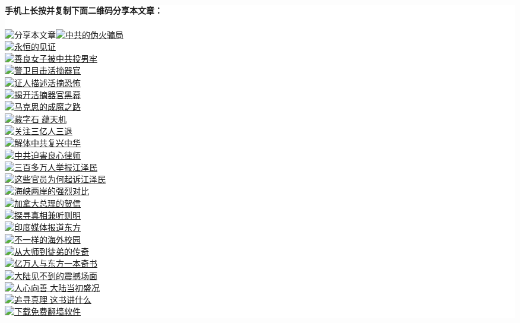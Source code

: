 <strong>手机上长按并复制下面二维码分享本文章：</strong><br><br><img src="https://quickchart.io/qr?size=256&text=https://github.com/1992513/djy/blob/master/gb/25/4/7/n14476995.md%231" title="分享本文章"></td><td VALIGN=TOP><a href="https://github.com/1992513/djy/blob/master/gb/16/1/21/n4622075.md?dfh#1" target="_blank"><img src="https://raw.githubusercontent.com/1992513/djy/master/gb/300/wei-f1.jpg" title="中共的伪火骗局"  alt="中共的伪火骗局"></a><br><a href="https://github.com/1992513/www/blob/master/README.md?dfh#9" target="_blank"><img src="https://raw.githubusercontent.com/1992513/djy/master/gb/300/yong-h.jpg" title="永恒的见证"  alt="永恒的见证"></a><br><a href="https://github.com/1992513/djy/blob/master/gb/13/9/29/n3974789.md?dfh#1" target="_blank"><img src="https://raw.githubusercontent.com/1992513/djy/master/gb/300/shang-lnz.jpg" title="善良女子被中共投男牢"  alt="善良女子被中共投男牢"></a><br><a href="https://github.com/1992513/djy/blob/master/gb/16/3/16/n4663449.md?dfh#1" target="_blank"><img src="https://raw.githubusercontent.com/1992513/djy/master/gb/300/huo-z3.jpg" title="警卫目击活摘器官"  alt="警卫目击活摘器官"></a><br><a href="https://github.com/1992513/djy/blob/master/gb/16/8/7/n8177641.md?dfh#1" target="_blank"><img src="https://raw.githubusercontent.com/1992513/djy/master/gb/300/huo-z4.jpg" title="证人描述活摘恐怖"  alt="证人描述活摘恐怖"></a><br><a href="https://github.com/1992513/djy/blob/master/gb/10/4/19/n2881569.md?dfh#1" target="_blank"><img src="https://raw.githubusercontent.com/1992513/djy/master/gb/300/huo-z1.jpg" title="揭开活摘器官黑幕"  alt="揭开活摘器官黑幕"></a><br><a href="https://github.com/1992513/djy/blob/master/gb/10/11/7/n3077476.md?dfh#1" target="_blank"><img src="https://raw.githubusercontent.com/1992513/djy/master/gb/300/ma-ks.jpg" title="马克思的成魔之路"  alt="马克思的成魔之路"></a><br><a href="https://github.com/1992513/djy/blob/master/gb/14/6/9/n4173977.md?dfh#1" target="_blank"><img src="https://raw.githubusercontent.com/1992513/djy/master/gb/300/chang-zs.jpg" title="藏字石 蕴天机"  alt="藏字石 蕴天机"></a><br><a href="https://github.com/1992513/djy/blob/master/gb/18/5/10/n10381511.md?dfh#1" target="_blank"><img src="https://raw.githubusercontent.com/1992513/djy/master/gb/300/st1.jpg" title="关注三亿人三退"  alt="关注三亿人三退"></a><br><a href="https://github.com/1992513/djy/blob/master/gb/18/3/21/n10237682.md?dfh#1" target="_blank"><img src="https://raw.githubusercontent.com/1992513/djy/master/gb/300/jie-t.jpg" title="解体中共复兴中华"  alt="解体中共复兴中华"></a><br><a href="https://github.com/1992513/djy/blob/master/gb/9/2/9/n2422991.md?dfh#1" target="_blank"><img src="https://raw.githubusercontent.com/1992513/djy/master/gb/300/gao-zs.jpg" title="中共迫害良心律师"  alt="中共迫害良心律师"></a><br><a href="https://github.com/1992513/djy/blob/master/gb/18/12/9/n10900044.md?dfh#1" target="_blank"><img src="https://raw.githubusercontent.com/1992513/djy/master/gb/300/sj1.jpg" title="三百多万人举报江泽民"  alt="三百多万人举报江泽民"></a><br><a href="https://github.com/1992513/djy/blob/master/gb/18/8/28/n10672014.md?dfh#1" target="_blank"><img src="https://raw.githubusercontent.com/1992513/djy/master/gb/300/sj2.jpg" title="这些官员为何起诉江泽民"  alt="这些官员为何起诉江泽民"></a><br><a href="https://github.com/1992513/djy/blob/master/gb/8/12/18/n2367165.md?dfh#1" target="_blank"><img src="https://raw.githubusercontent.com/1992513/djy/master/gb/300/liangan.jpg" title="海峡两岸的强烈对比"  alt="海峡两岸的强烈对比"></a><br><a href="https://github.com/1992513/djy/blob/master/gb/15/12/10/n4593139.md?dfh#1" target="_blank"><img src="https://raw.githubusercontent.com/1992513/djy/master/gb/300/jia-ndzl.jpg" title="加拿大总理的贺信"  alt="加拿大总理的贺信"></a><br><a href="https://github.com/1992513/djy/blob/master/gb/11/6/17/n3289382.md?dfh#1" target="_blank"><img src="https://raw.githubusercontent.com/1992513/djy/master/gb/300/xiao-wd.jpg" title="探寻真相兼听则明"  alt="探寻真相兼听则明"></a><br><a href="https://github.com/1992513/djy/blob/master/gb/18/10/27/n10812623.md?dfh#1" target="_blank"><img src="https://raw.githubusercontent.com/1992513/djy/master/gb/300/yindu.jpg" title="印度媒体报道东方"  alt="印度媒体报道东方"></a><br><a href="https://github.com/1992513/djy/blob/master/gb/18/6/9/n10469652.md?dfh#1" target="_blank"><img src="https://raw.githubusercontent.com/1992513/djy/master/gb/300/xie-j.jpg" title="不一样的海外校园"  alt="不一样的海外校园"></a><br><a href="https://github.com/1992513/djy/blob/master/gb/7/4/5/n1669415.md?dfh#1" target="_blank"><img src="https://raw.githubusercontent.com/1992513/djy/master/gb/300/li-up.jpg" title="从大师到徒弟的传奇"  alt="从大师到徒弟的传奇"></a><br><a href="https://github.com/1992513/djy/blob/master/gb/17/5/26/n9191512.md?dfh#1" target="_blank"><img src="https://raw.githubusercontent.com/1992513/djy/master/gb/300/zfl2.jpg" title="亿万人与东方一本奇书"  alt="亿万人与东方一本奇书"></a><br><a href="https://github.com/1992513/djy/blob/master/gb/13/11/27/n4020290.md?dfh#1" target="_blank"><img src="https://raw.githubusercontent.com/1992513/djy/master/gb/300/zhen-h.jpg" title="大陆见不到的震撼场面"  alt="大陆见不到的震撼场面"></a><br><a href="https://github.com/1992513/djy/blob/master/gb/15/7/17/n4482910.md?dfh#1" target="_blank"><img src="https://raw.githubusercontent.com/1992513/djy/master/gb/300/dalu-sk.jpg" title="人心向善 大陆当初盛况"  alt="人心向善 大陆当初盛况"></a><br><a href="https://github.com/1992513/djy/blob/master/gb/19/1/5/n10955468.md?dfh#1" target="_blank"><img src="https://raw.githubusercontent.com/1992513/djy/master/gb/300/zfl1.jpg" title="追寻真理 这书讲什么"  alt="追寻真理 这书讲什么"></a><br><a href="https://github.com/1992513/www/blob/master/README.md?dfh#1" target="_blank"><img src="https://raw.githubusercontent.com/1992513/djy/master/gb/300/fq1.jpg" title="下载免费翻墙软件"  alt="下载免费翻墙软件"></a><br></td></tr></table>
